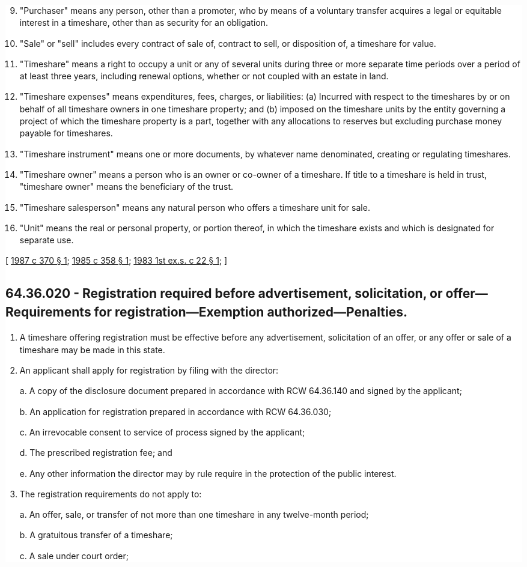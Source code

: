 9. "Purchaser" means any person, other than a promoter, who by means of a voluntary transfer acquires a legal or equitable interest in a timeshare, other than as security for an obligation.

10. "Sale" or "sell" includes every contract of sale of, contract to sell, or disposition of, a timeshare for value.

11. "Timeshare" means a right to occupy a unit or any of several units during three or more separate time periods over a period of at least three years, including renewal options, whether or not coupled with an estate in land.

12. "Timeshare expenses" means expenditures, fees, charges, or liabilities: (a) Incurred with respect to the timeshares by or on behalf of all timeshare owners in one timeshare property; and (b) imposed on the timeshare units by the entity governing a project of which the timeshare property is a part, together with any allocations to reserves but excluding purchase money payable for timeshares.

13. "Timeshare instrument" means one or more documents, by whatever name denominated, creating or regulating timeshares.

14. "Timeshare owner" means a person who is an owner or co-owner of a timeshare. If title to a timeshare is held in trust, "timeshare owner" means the beneficiary of the trust.

15. "Timeshare salesperson" means any natural person who offers a timeshare unit for sale.

16. "Unit" means the real or personal property, or portion thereof, in which the timeshare exists and which is designated for separate use.

\[ [1987 c 370 § 1](http://leg.wa.gov/CodeReviser/documents/sessionlaw/1987c370.pdf?cite=1987%20c%20370%20§%201); [1985 c 358 § 1](http://leg.wa.gov/CodeReviser/documents/sessionlaw/1985c358.pdf?cite=1985%20c%20358%20§%201); [1983 1st ex.s. c 22 § 1](http://leg.wa.gov/CodeReviser/documents/sessionlaw/1983ex1c22.pdf?cite=1983%201st%20ex.s.%20c%2022%20§%201); \]

## 64.36.020 - Registration required before advertisement, solicitation, or offer—Requirements for registration—Exemption authorized—Penalties.
1. A timeshare offering registration must be effective before any advertisement, solicitation of an offer, or any offer or sale of a timeshare may be made in this state.

2. An applicant shall apply for registration by filing with the director:

    a.  A copy of the disclosure document prepared in accordance with RCW 64.36.140 and signed by the applicant;

    b.  An application for registration prepared in accordance with RCW 64.36.030;

    c.  An irrevocable consent to service of process signed by the applicant;

    d.  The prescribed registration fee; and

    e.  Any other information the director may by rule require in the protection of the public interest.

3. The registration requirements do not apply to:

    a.  An offer, sale, or transfer of not more than one timeshare in any twelve-month period;

    b.  A gratuitous transfer of a timeshare;

    c.  A sale under court order;

